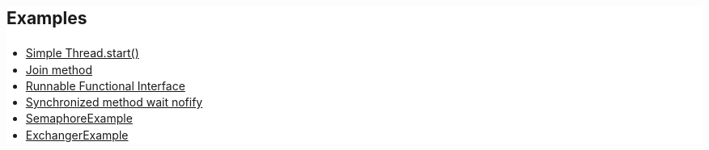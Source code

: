 
## Examples
- [Simple Thread.start()](ThreadExample.java)
- [Join method](ThreadExampleJoin.java)
- [Runnable Functional Interface](RunnableFunctionalInterface.java)
- [Synchronized method wait nofify](StoreWaitNotify.java)
- [SemaphoreExample](SemaphoreExample.java)
- [ExchangerExample](ExchangerExample.java)